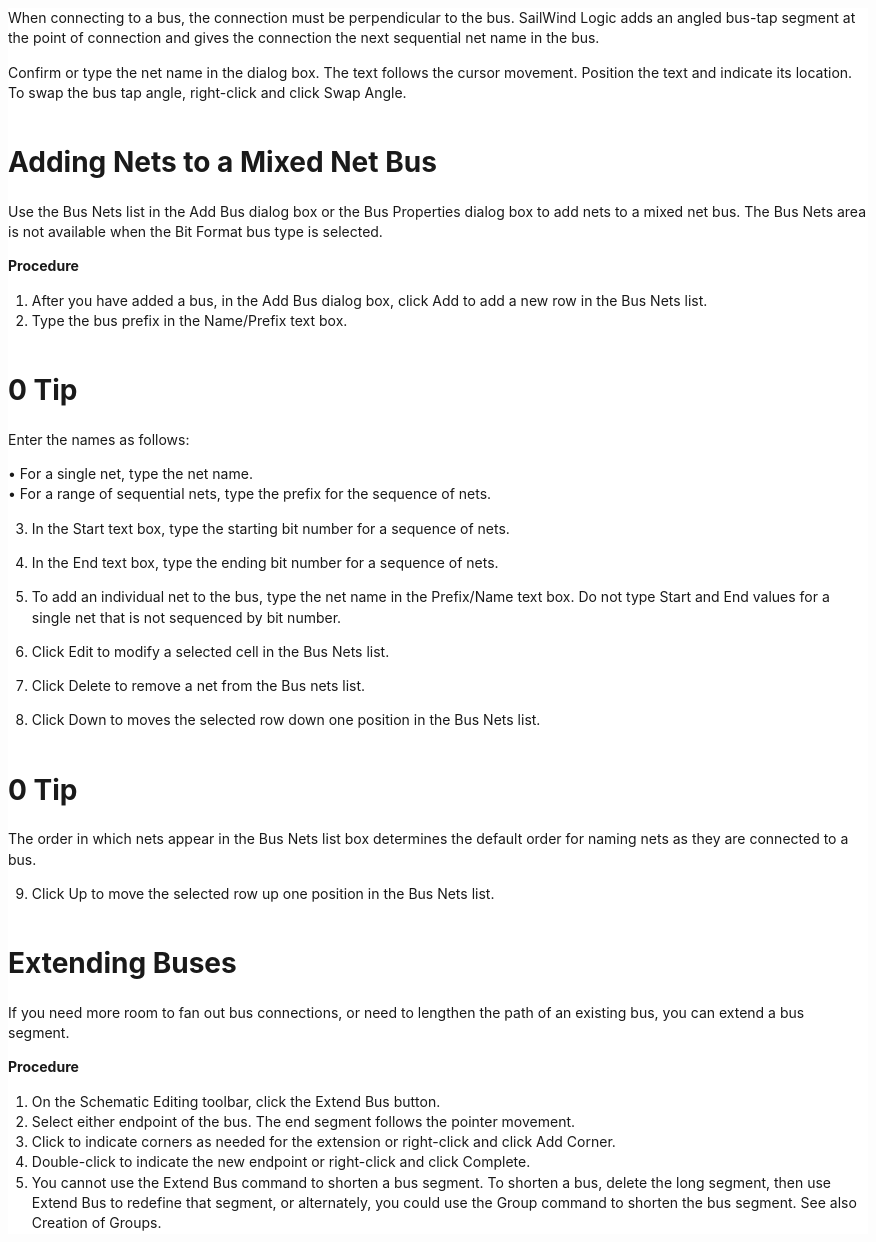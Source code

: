 When connecting to a bus, the connection must be perpendicular to the bus. SailWind Logic adds an angled bus-tap segment at the point of connection and gives the connection the next sequential net name in the bus.  

Confirm or type the net name in the dialog box. The text follows the cursor movement. Position the text and indicate its location. To swap the bus tap angle, right-click and click Swap Angle.  

# Adding Nets to a Mixed Net Bus  

Use the Bus Nets list in the Add Bus dialog box or the Bus Properties dialog box to add nets to a mixed net bus. The Bus Nets area is not available when the Bit Format bus type is selected.  

**Procedure** 

1. After you have added a bus, in the Add Bus dialog box, click Add to add a new row in the Bus Nets list.   
2. Type the bus prefix in the Name/Prefix text box.  

# 0 Tip  

Enter the names as follows:  

• For a single net, type the net name.   
• For a range of sequential nets, type the prefix for the sequence of nets.  

3. In the Start text box, type the starting bit number for a sequence of nets.  

4. In the End text box, type the ending bit number for a sequence of nets.  

5. To add an individual net to the bus, type the net name in the Prefix/Name text box. Do not type Start and End values for a single net that is not sequenced by bit number.  

6. Click Edit to modify a selected cell in the Bus Nets list.  

7. Click Delete to remove a net from the Bus nets list.  

8. Click Down to moves the selected row down one position in the Bus Nets list.  

# 0 Tip  

The order in which nets appear in the Bus Nets list box determines the default order for naming nets as they are connected to a bus.  

9. Click Up to move the selected row up one position in the Bus Nets list.  

# Extending Buses  

If you need more room to fan out bus connections, or need to lengthen the path of an existing bus, you can extend a bus segment.  

**Procedure** 

1. On the Schematic Editing toolbar, click the Extend Bus button.   
2. Select either endpoint of the bus. The end segment follows the pointer movement.   
3. Click to indicate corners as needed for the extension or right-click and click Add Corner.   
4. Double-click to indicate the new endpoint or right-click and click Complete.   
5. You cannot use the Extend Bus command to shorten a bus segment. To shorten a bus, delete the long segment, then use Extend Bus to redefine that segment, or alternately, you could use the Group command to shorten the bus segment. See also Creation of Groups.  
